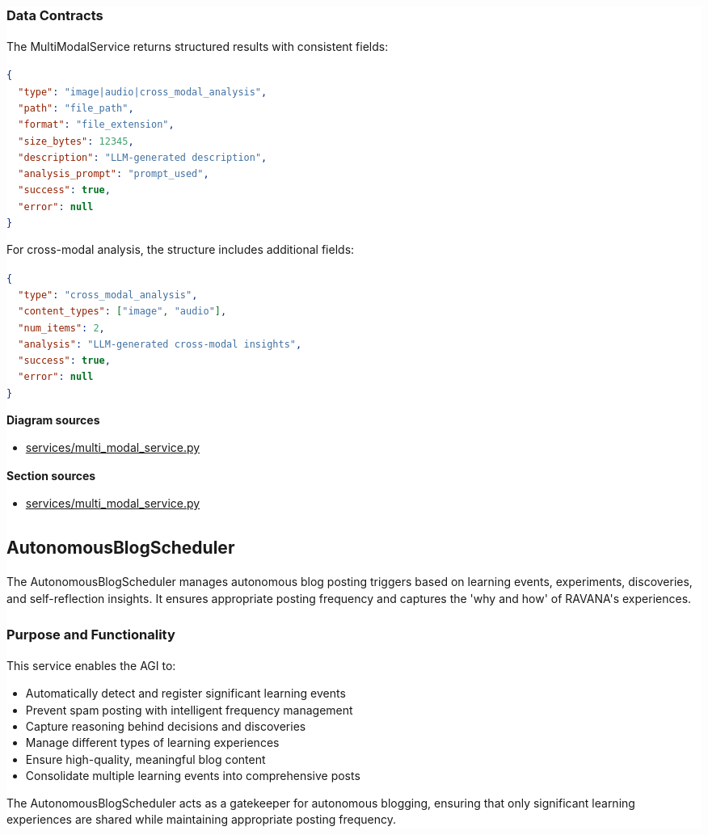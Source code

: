 ### Data Contracts

The MultiModalService returns structured results with consistent fields:

```json
{
  "type": "image|audio|cross_modal_analysis",
  "path": "file_path",
  "format": "file_extension",
  "size_bytes": 12345,
  "description": "LLM-generated description",
  "analysis_prompt": "prompt_used",
  "success": true,
  "error": null
}
```

For cross-modal analysis, the structure includes additional fields:

```json
{
  "type": "cross_modal_analysis",
  "content_types": ["image", "audio"],
  "num_items": 2,
  "analysis": "LLM-generated cross-modal insights",
  "success": true,
  "error": null
}
```

**Diagram sources**
- [services/multi_modal_service.py](file://services/multi_modal_service.py#L0-L350)

**Section sources**
- [services/multi_modal_service.py](file://services/multi_modal_service.py#L0-L350)

## AutonomousBlogScheduler

The AutonomousBlogScheduler manages autonomous blog posting triggers based on learning events, experiments, discoveries, and self-reflection insights. It ensures appropriate posting frequency and captures the 'why and how' of RAVANA's experiences.

### Purpose and Functionality

This service enables the AGI to:

- Automatically detect and register significant learning events
- Prevent spam posting with intelligent frequency management
- Capture reasoning behind decisions and discoveries
- Manage different types of learning experiences
- Ensure high-quality, meaningful blog content
- Consolidate multiple learning events into comprehensive posts

The AutonomousBlogScheduler acts as a gatekeeper for autonomous blogging, ensuring that only significant learning experiences are shared while maintaining appropriate posting frequency.
